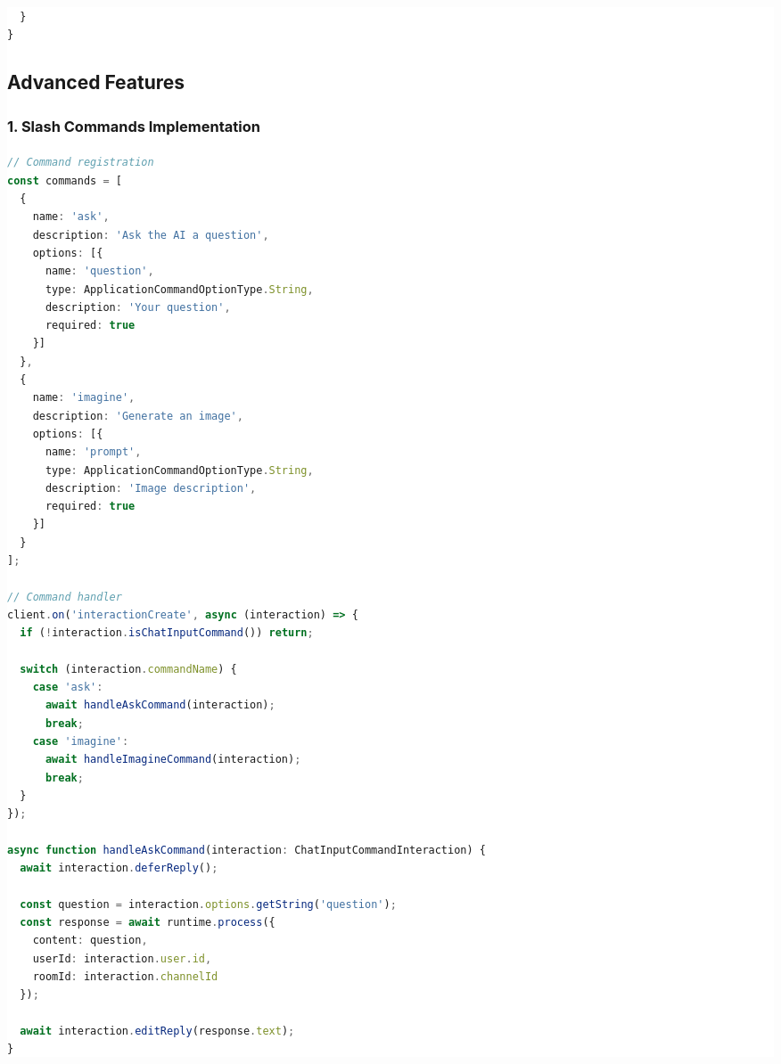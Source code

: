 ```typescript
  }
}
```

## Advanced Features

### 1. Slash Commands Implementation

```typescript
// Command registration
const commands = [
  {
    name: 'ask',
    description: 'Ask the AI a question',
    options: [{
      name: 'question',
      type: ApplicationCommandOptionType.String,
      description: 'Your question',
      required: true
    }]
  },
  {
    name: 'imagine',
    description: 'Generate an image',
    options: [{
      name: 'prompt',
      type: ApplicationCommandOptionType.String,
      description: 'Image description',
      required: true
    }]
  }
];

// Command handler
client.on('interactionCreate', async (interaction) => {
  if (!interaction.isChatInputCommand()) return;
  
  switch (interaction.commandName) {
    case 'ask':
      await handleAskCommand(interaction);
      break;
    case 'imagine':
      await handleImagineCommand(interaction);
      break;
  }
});

async function handleAskCommand(interaction: ChatInputCommandInteraction) {
  await interaction.deferReply();
  
  const question = interaction.options.getString('question');
  const response = await runtime.process({
    content: question,
    userId: interaction.user.id,
    roomId: interaction.channelId
  });
  
  await interaction.editReply(response.text);
}
```
